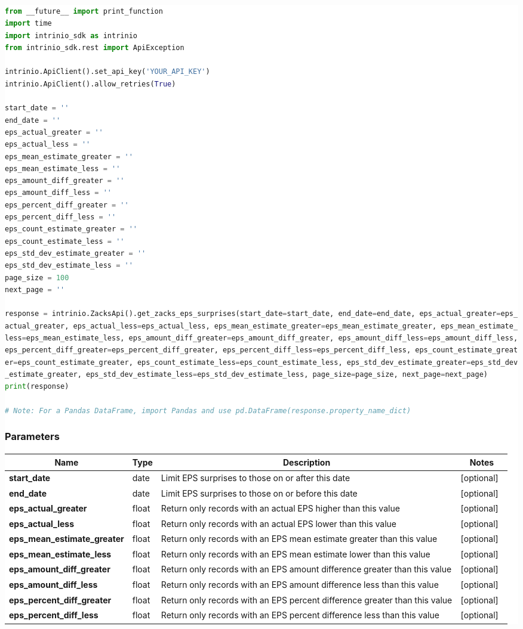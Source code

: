 ```python
from __future__ import print_function
import time
import intrinio_sdk as intrinio
from intrinio_sdk.rest import ApiException

intrinio.ApiClient().set_api_key('YOUR_API_KEY')
intrinio.ApiClient().allow_retries(True)

start_date = ''
end_date = ''
eps_actual_greater = ''
eps_actual_less = ''
eps_mean_estimate_greater = ''
eps_mean_estimate_less = ''
eps_amount_diff_greater = ''
eps_amount_diff_less = ''
eps_percent_diff_greater = ''
eps_percent_diff_less = ''
eps_count_estimate_greater = ''
eps_count_estimate_less = ''
eps_std_dev_estimate_greater = ''
eps_std_dev_estimate_less = ''
page_size = 100
next_page = ''

response = intrinio.ZacksApi().get_zacks_eps_surprises(start_date=start_date, end_date=end_date, eps_actual_greater=eps_actual_greater, eps_actual_less=eps_actual_less, eps_mean_estimate_greater=eps_mean_estimate_greater, eps_mean_estimate_less=eps_mean_estimate_less, eps_amount_diff_greater=eps_amount_diff_greater, eps_amount_diff_less=eps_amount_diff_less, eps_percent_diff_greater=eps_percent_diff_greater, eps_percent_diff_less=eps_percent_diff_less, eps_count_estimate_greater=eps_count_estimate_greater, eps_count_estimate_less=eps_count_estimate_less, eps_std_dev_estimate_greater=eps_std_dev_estimate_greater, eps_std_dev_estimate_less=eps_std_dev_estimate_less, page_size=page_size, next_page=next_page)
print(response)
    
# Note: For a Pandas DataFrame, import Pandas and use pd.DataFrame(response.property_name_dict) 
```
[//]: # (END_CODE_EXAMPLE)

[//]: # (START_DEFINITION)

### Parameters

[//]: # (START_PARAMETERS)


Name | Type | Description  | Notes
------------- | ------------- | ------------- | -------------
 **start_date** | date| Limit EPS surprises to those on or after this date | [optional]   &nbsp;
 **end_date** | date| Limit EPS surprises to those on or before this date | [optional]   &nbsp;
 **eps_actual_greater** | float| Return only records with an actual EPS higher than this value | [optional]   &nbsp;
 **eps_actual_less** | float| Return only records with an actual EPS lower than this value | [optional]   &nbsp;
 **eps_mean_estimate_greater** | float| Return only records with an EPS mean estimate greater than this value | [optional]   &nbsp;
 **eps_mean_estimate_less** | float| Return only records with an EPS mean estimate lower than this value | [optional]   &nbsp;
 **eps_amount_diff_greater** | float| Return only records with an EPS amount difference greater than this value | [optional]   &nbsp;
 **eps_amount_diff_less** | float| Return only records with an EPS amount difference less than this value | [optional]   &nbsp;
 **eps_percent_diff_greater** | float| Return only records with an EPS percent difference greater than this value | [optional]   &nbsp;
 **eps_percent_diff_less** | float| Return only records with an EPS percent difference less than this value | [optional]   &nbsp;

[//]: # (START_OPERATION)
[//]: # (CLASS:ZacksApi)
[//]: # (METHOD:get_zacks_analyst_ratings)
[//]: # (RETURN_TYPE:ApiResponseZacksAnalystRatings)
[//]: # (RETURN_TYPE_KIND:object)
[//]: # (RETURN_TYPE_DOC:ApiResponseZacksAnalystRatings.md)
[//]: # (OPERATION:get_zacks_analyst_ratings_v2)
[//]: # (ENDPOINT:/zacks/analyst_ratings)
[//]: # (DOCUMENT_LINK:ZacksApi.md#get_zacks_analyst_ratings)
[//]: # (START_OVERVIEW)
[//]: # (END_OVERVIEW)
[//]: # (START_CODE_EXAMPLE)
[//]: # (END_PARAMETERS)
[//]: # (END_OPERATION)
[//]: # (START_OPERATION)
[//]: # (CLASS:ZacksApi)
[//]: # (METHOD:get_zacks_ebitda_consensus)
[//]: # (RETURN_TYPE:ApiResponseZacksEBITDAConsensus)
[//]: # (RETURN_TYPE_KIND:object)
[//]: # (RETURN_TYPE_DOC:ApiResponseZacksEBITDAConsensus.md)
[//]: # (OPERATION:get_zacks_ebitda_consensus_v2)
[//]: # (ENDPOINT:/zacks/ebitda_consensus)
[//]: # (DOCUMENT_LINK:ZacksApi.md#get_zacks_ebitda_consensus)
[//]: # (START_OVERVIEW)
[//]: # (END_OVERVIEW)
[//]: # (START_CODE_EXAMPLE)
[//]: # (END_PARAMETERS)
[//]: # (END_OPERATION)
[//]: # (START_OPERATION)
[//]: # (CLASS:ZacksApi)
[//]: # (METHOD:get_zacks_eps_estimates)
[//]: # (RETURN_TYPE:ApiResponseZacksEPSEstimates)
[//]: # (RETURN_TYPE_KIND:object)
[//]: # (RETURN_TYPE_DOC:ApiResponseZacksEPSEstimates.md)
[//]: # (OPERATION:get_zacks_eps_estimates_v2)
[//]: # (ENDPOINT:/zacks/eps_estimates)
[//]: # (DOCUMENT_LINK:ZacksApi.md#get_zacks_eps_estimates)
[//]: # (START_OVERVIEW)
[//]: # (END_OVERVIEW)
[//]: # (START_CODE_EXAMPLE)
[//]: # (END_PARAMETERS)
[//]: # (END_OPERATION)
[//]: # (START_OPERATION)
[//]: # (CLASS:ZacksApi)
[//]: # (METHOD:get_zacks_eps_growth_rates)
[//]: # (RETURN_TYPE:ApiResponseZacksEPSGrowthRates)
[//]: # (RETURN_TYPE_KIND:object)
[//]: # (RETURN_TYPE_DOC:ApiResponseZacksEPSGrowthRates.md)
[//]: # (OPERATION:get_zacks_eps_growth_rates_v2)
[//]: # (ENDPOINT:/zacks/eps_growth_rates)
[//]: # (DOCUMENT_LINK:ZacksApi.md#get_zacks_eps_growth_rates)
[//]: # (START_OVERVIEW)
[//]: # (END_OVERVIEW)
[//]: # (START_CODE_EXAMPLE)
[//]: # (END_PARAMETERS)
[//]: # (END_OPERATION)
[//]: # (START_OPERATION)
[//]: # (CLASS:ZacksApi)
[//]: # (METHOD:get_zacks_eps_surprises)
[//]: # (RETURN_TYPE:ApiResponseZacksEPSSurprises)
[//]: # (RETURN_TYPE_KIND:object)
[//]: # (RETURN_TYPE_DOC:ApiResponseZacksEPSSurprises.md)
[//]: # (OPERATION:get_zacks_eps_surprises_v2)
[//]: # (ENDPOINT:/zacks/eps_surprises)
[//]: # (DOCUMENT_LINK:ZacksApi.md#get_zacks_eps_surprises)
[//]: # (START_OVERVIEW)
[//]: # (END_OVERVIEW)
[//]: # (START_CODE_EXAMPLE)
[//]: # (END_PARAMETERS)
[//]: # (END_OPERATION)
[//]: # (START_OPERATION)
[//]: # (CLASS:ZacksApi)
[//]: # (METHOD:get_zacks_etf_holdings)
[//]: # (RETURN_TYPE:ApiResponseZacksETFHoldings)
[//]: # (RETURN_TYPE_KIND:object)
[//]: # (RETURN_TYPE_DOC:ApiResponseZacksETFHoldings.md)
[//]: # (OPERATION:get_zacks_etf_holdings_v2)
[//]: # (ENDPOINT:/zacks/etf_holdings)
[//]: # (DOCUMENT_LINK:ZacksApi.md#get_zacks_etf_holdings)
[//]: # (START_OVERVIEW)
[//]: # (END_OVERVIEW)
[//]: # (START_CODE_EXAMPLE)
[//]: # (END_PARAMETERS)
[//]: # (END_OPERATION)
[//]: # (START_OPERATION)
[//]: # (CLASS:ZacksApi)
[//]: # (METHOD:get_zacks_forward_pe)
[//]: # (RETURN_TYPE:ApiResponseZacksForwardPEs)
[//]: # (RETURN_TYPE_KIND:object)
[//]: # (RETURN_TYPE_DOC:ApiResponseZacksForwardPEs.md)
[//]: # (OPERATION:get_zacks_forward_pe_v2)
[//]: # (ENDPOINT:/zacks/forward_pe)
[//]: # (DOCUMENT_LINK:ZacksApi.md#get_zacks_forward_pe)
[//]: # (START_OVERVIEW)
[//]: # (END_OVERVIEW)
[//]: # (START_CODE_EXAMPLE)
[//]: # (END_PARAMETERS)
[//]: # (END_OPERATION)
[//]: # (START_OPERATION)
[//]: # (CLASS:ZacksApi)
[//]: # (METHOD:get_zacks_forward_pe_by_identifier)
[//]: # (RETURN_TYPE:ZacksForwardPE)
[//]: # (RETURN_TYPE_KIND:object)
[//]: # (RETURN_TYPE_DOC:ZacksForwardPE.md)
[//]: # (OPERATION:get_zacks_forward_pe_by_identifier_v2)
[//]: # (ENDPOINT:/zacks/forward_pe/{identifier})
[//]: # (DOCUMENT_LINK:ZacksApi.md#get_zacks_forward_pe_by_identifier)
[//]: # (START_OVERVIEW)
[//]: # (END_OVERVIEW)
[//]: # (START_CODE_EXAMPLE)
[//]: # (END_PARAMETERS)
[//]: # (END_OPERATION)
[//]: # (START_OPERATION)
[//]: # (CLASS:ZacksApi)
[//]: # (METHOD:get_zacks_institutional_holding_companies)
[//]: # (RETURN_TYPE:ApiResponseZacksInstitutionalHoldingCompanies)
[//]: # (RETURN_TYPE_KIND:object)
[//]: # (RETURN_TYPE_DOC:ApiResponseZacksInstitutionalHoldingCompanies.md)
[//]: # (OPERATION:get_zacks_institutional_holding_companies_v2)
[//]: # (ENDPOINT:/zacks/institutional_holdings/companies)
[//]: # (DOCUMENT_LINK:ZacksApi.md#get_zacks_institutional_holding_companies)
[//]: # (START_OVERVIEW)
[//]: # (END_OVERVIEW)
[//]: # (START_CODE_EXAMPLE)
[//]: # (END_PARAMETERS)
[//]: # (END_OPERATION)
[//]: # (START_OPERATION)
[//]: # (CLASS:ZacksApi)
[//]: # (METHOD:get_zacks_institutional_holding_owners)
[//]: # (RETURN_TYPE:ApiResponseZacksInstitutionalHoldingOwners)
[//]: # (RETURN_TYPE_KIND:object)
[//]: # (RETURN_TYPE_DOC:ApiResponseZacksInstitutionalHoldingOwners.md)
[//]: # (OPERATION:get_zacks_institutional_holding_owners_v2)
[//]: # (ENDPOINT:/zacks/institutional_holdings/owners)
[//]: # (DOCUMENT_LINK:ZacksApi.md#get_zacks_institutional_holding_owners)
[//]: # (START_OVERVIEW)
[//]: # (END_OVERVIEW)
[//]: # (START_CODE_EXAMPLE)
[//]: # (END_PARAMETERS)
[//]: # (END_OPERATION)
[//]: # (START_OPERATION)
[//]: # (CLASS:ZacksApi)
[//]: # (METHOD:get_zacks_institutional_holdings)
[//]: # (RETURN_TYPE:ApiResponseZacksInstitutionalHoldings)
[//]: # (RETURN_TYPE_KIND:object)
[//]: # (RETURN_TYPE_DOC:ApiResponseZacksInstitutionalHoldings.md)
[//]: # (OPERATION:get_zacks_institutional_holdings_v2)
[//]: # (ENDPOINT:/zacks/institutional_holdings)
[//]: # (DOCUMENT_LINK:ZacksApi.md#get_zacks_institutional_holdings)
[//]: # (START_OVERVIEW)
[//]: # (END_OVERVIEW)
[//]: # (START_CODE_EXAMPLE)
[//]: # (END_PARAMETERS)
[//]: # (END_OPERATION)
[//]: # (START_OPERATION)
[//]: # (CLASS:ZacksApi)
[//]: # (METHOD:get_zacks_long_term_growth_rates)
[//]: # (RETURN_TYPE:ApiResponseZacksLongTermGrowthRates)
[//]: # (RETURN_TYPE_KIND:object)
[//]: # (RETURN_TYPE_DOC:ApiResponseZacksLongTermGrowthRates.md)
[//]: # (OPERATION:get_zacks_long_term_growth_rates_v2)
[//]: # (ENDPOINT:/zacks/long_term_growth_rates)
[//]: # (DOCUMENT_LINK:ZacksApi.md#get_zacks_long_term_growth_rates)
[//]: # (START_OVERVIEW)
[//]: # (END_OVERVIEW)
[//]: # (START_CODE_EXAMPLE)
[//]: # (END_PARAMETERS)
[//]: # (END_OPERATION)
[//]: # (START_OPERATION)
[//]: # (CLASS:ZacksApi)
[//]: # (METHOD:get_zacks_sales_estimates)
[//]: # (RETURN_TYPE:ApiResponseZacksSalesEstimates)
[//]: # (RETURN_TYPE_KIND:object)
[//]: # (RETURN_TYPE_DOC:ApiResponseZacksSalesEstimates.md)
[//]: # (OPERATION:get_zacks_sales_estimates_v2)
[//]: # (ENDPOINT:/zacks/sales_estimates)
[//]: # (DOCUMENT_LINK:ZacksApi.md#get_zacks_sales_estimates)
[//]: # (START_OVERVIEW)
[//]: # (END_OVERVIEW)
[//]: # (START_CODE_EXAMPLE)
[//]: # (END_PARAMETERS)
[//]: # (END_OPERATION)
[//]: # (START_OPERATION)
[//]: # (CLASS:ZacksApi)
[//]: # (METHOD:get_zacks_sales_surprises)
[//]: # (RETURN_TYPE:ApiResponseZacksSalesSurprises)
[//]: # (RETURN_TYPE_KIND:object)
[//]: # (RETURN_TYPE_DOC:ApiResponseZacksSalesSurprises.md)
[//]: # (OPERATION:get_zacks_sales_surprises_v2)
[//]: # (ENDPOINT:/zacks/sales_surprises)
[//]: # (DOCUMENT_LINK:ZacksApi.md#get_zacks_sales_surprises)
[//]: # (START_OVERVIEW)
[//]: # (END_OVERVIEW)
[//]: # (START_CODE_EXAMPLE)
[//]: # (END_PARAMETERS)
[//]: # (END_OPERATION)
[//]: # (START_OPERATION)
[//]: # (CLASS:ZacksApi)
[//]: # (METHOD:get_zacks_target_price_consensuses)
[//]: # (RETURN_TYPE:ApiResponseZacksTargetPriceConsensuses)
[//]: # (RETURN_TYPE_KIND:object)
[//]: # (RETURN_TYPE_DOC:ApiResponseZacksTargetPriceConsensuses.md)
[//]: # (OPERATION:get_zacks_target_price_consensuses_v2)
[//]: # (ENDPOINT:/zacks/target_price_consensuses)
[//]: # (DOCUMENT_LINK:ZacksApi.md#get_zacks_target_price_consensuses)
[//]: # (START_OVERVIEW)
[//]: # (END_OVERVIEW)
[//]: # (START_CODE_EXAMPLE)
[//]: # (END_PARAMETERS)
[//]: # (END_OPERATION)